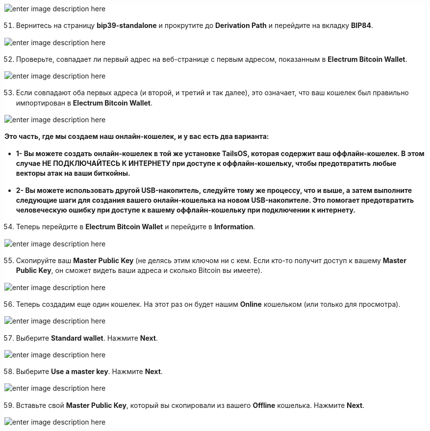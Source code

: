 ![enter image description here](https://github.com/ils94/TailsOSBitcoinWallet/blob/main/Images/47.png?raw=true)

51. Вернитесь на страницу **bip39-standalone** и прокрутите до **Derivation Path** и перейдите на вкладку **BIP84**.

![enter image description here](https://github.com/ils94/TailsOSBitcoinWallet/blob/main/Images/48.png?raw=true)

52. Проверьте, совпадает ли первый адрес на веб-странице с первым адресом, показанным в **Electrum Bitcoin Wallet**.

![enter image description here](https://github.com/ils94/TailsOSBitcoinWallet/blob/main/Images/49.png?raw=true)

53. Если совпадают оба первых адреса (и второй, и третий и так далее), это означает, что ваш кошелек был правильно импортирован в **Electrum Bitcoin Wallet**.

![enter image description here](https://github.com/ils94/TailsOSBitcoinWallet/blob/main/Images/50.png?raw=true)

**Это часть, где мы создаем наш онлайн-кошелек, и у вас есть два варианта:**

- **1- Вы можете создать онлайн-кошелек в той же установке TailsOS, которая содержит ваш оффлайн-кошелек. В этом случае НЕ ПОДКЛЮЧАЙТЕСЬ К ИНТЕРНЕТУ при доступе к оффлайн-кошельку, чтобы предотвратить любые векторы атак на ваши биткойны.**

- **2- Вы можете использовать другой USB-накопитель, следуйте тому же процессу, что и выше, а затем выполните следующие шаги для создания вашего онлайн-кошелька на новом USB-накопителе. Это помогает предотвратить человеческую ошибку при доступе к вашему оффлайн-кошельку при подключении к интернету.**

54. Теперь перейдите в **Electrum Bitcoin Wallet** и перейдите в **Information**.

![enter image description here](https://github.com/ils94/TailsOSBitcoinWallet/blob/main/Images/51.png?raw=true)

55. Скопируйте ваш **Master Public Key** (не делясь этим ключом ни с кем. Если кто-то получит доступ к вашему **Master Public Key**, он сможет видеть ваши адреса и сколько Bitcoin вы имеете).

![enter image description here](https://github.com/ils94/TailsOSBitcoinWallet/blob/main/Images/52.png?raw=true)

56. Теперь создадим еще один кошелек. На этот раз он будет нашим **Online** кошельком (или только для просмотра).

![enter image description here](https://github.com/ils94/TailsOSBitcoinWallet/blob/main/Images/53.png?raw=true)

57. Выберите **Standard wallet**. Нажмите **Next**.

![enter image description here](https://github.com/ils94/TailsOSBitcoinWallet/blob/main/Images/54.png?raw=true)

58. Выберите **Use a master key**. Нажмите **Next**.

![enter image description here](https://github.com/ils94/TailsOSBitcoinWallet/blob/main/Images/55.png?raw=true)

59. Вставьте свой **Master Public Key**, который вы скопировали из вашего **Offline** кошелька. Нажмите **Next**.

![enter image description here](https://github.com/ils94/TailsOSBitcoinWallet/blob/main/Images/56.png?raw=true)

